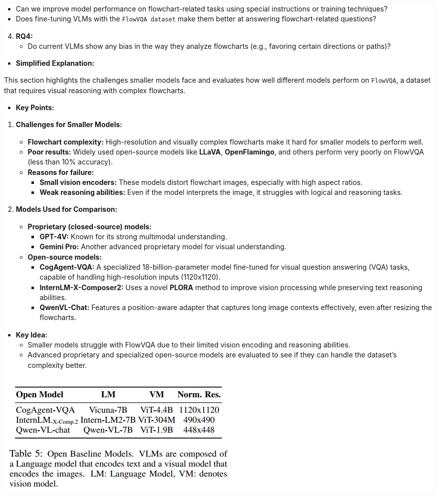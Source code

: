    - Can we improve model performance on flowchart-related tasks using special instructions or training techniques?
   - Does fine-tuning VLMs with the `FlowVQA dataset` make them better at answering flowchart-related questions?

4. **RQ4:**
   - Do current VLMs show any bias in the way they analyze flowcharts (e.g., favoring certain directions or paths)?

- **Simplified Explanation:**

This section highlights the challenges smaller models face and evaluates how well different models perform on `FlowVQA`, a dataset that requires visual reasoning with complex flowcharts.

- **Key Points:**

1. **Challenges for Smaller Models:**

   - **Flowchart complexity:** High-resolution and visually complex flowcharts make it hard for smaller models to perform well.
   - **Poor results:** Widely used open-source models like **LLaVA**, **OpenFlamingo**, and others perform very poorly on FlowVQA (less than 10% accuracy).
   - **Reasons for failure:**
     - **Small vision encoders:** These models distort flowchart images, especially with high aspect ratios.
     - **Weak reasoning abilities:** Even if the model interprets the image, it struggles with logical and reasoning tasks.

2. **Models Used for Comparison:**
   - **Proprietary (closed-source) models:**
     - **GPT-4V:** Known for its strong multimodal understanding.
     - **Gemini Pro:** Another advanced proprietary model for visual understanding.
   - **Open-source models:**
     - **CogAgent-VQA:** A specialized 18-billion-parameter model fine-tuned for visual question answering (VQA) tasks, capable of handling high-resolution inputs (1120x1120).
     - **InternLM-X-Composer2:** Uses a novel **PLORA** method to improve vision processing while preserving text reasoning abilities.
     - **QwenVL-Chat:** Features a position-aware adapter that captures long image contexts effectively, even after resizing the flowcharts.

- **Key Idea:**
  - Smaller models struggle with FlowVQA due to their limited vision encoding and reasoning abilities.
  - Advanced proprietary and specialized open-source models are evaluated to see if they can handle the dataset’s complexity better.

![fig: 8](/image/FlowVQA8.PNG)

